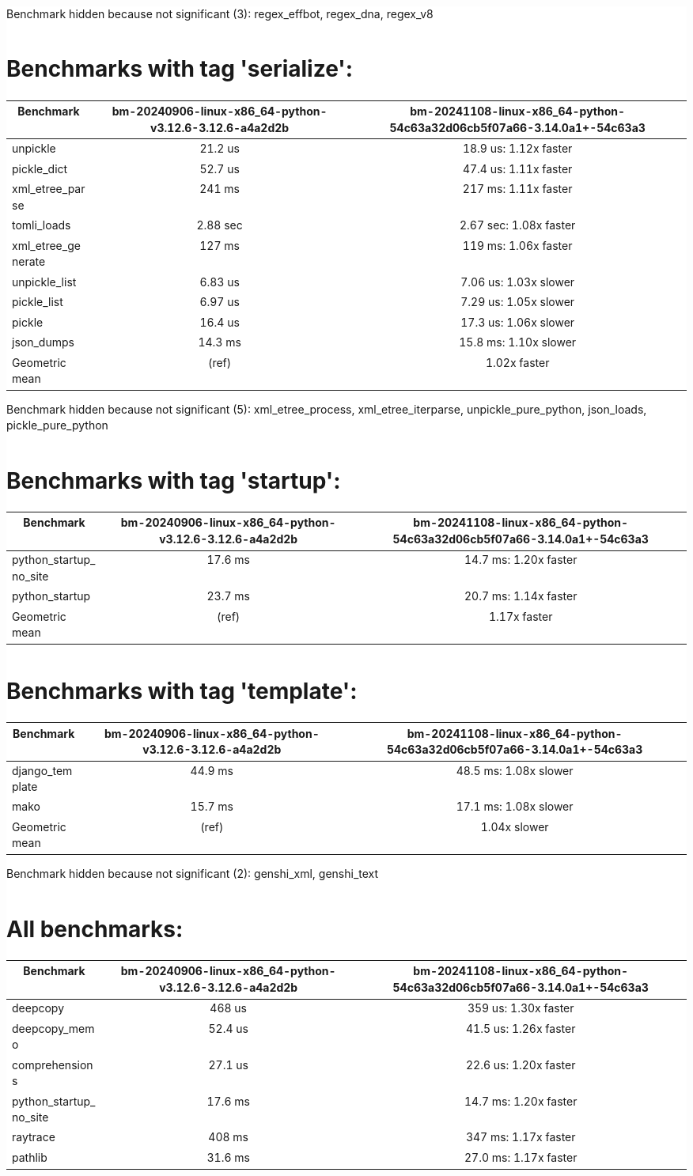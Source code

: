Benchmark hidden because not significant (3): regex_effbot, regex_dna, regex_v8

Benchmarks with tag 'serialize':
================================

| Benchmark          | bm-20240906-linux-x86_64-python-v3.12.6-3.12.6-a4a2d2b | bm-20241108-linux-x86_64-python-54c63a32d06cb5f07a66-3.14.0a1+-54c63a3 |
|--------------------|:------------------------------------------------------:|:----------------------------------------------------------------------:|
| unpickle           | 21.2 us                                                | 18.9 us: 1.12x faster                                                  |
| pickle_dict        | 52.7 us                                                | 47.4 us: 1.11x faster                                                  |
| xml_etree_parse    | 241 ms                                                 | 217 ms: 1.11x faster                                                   |
| tomli_loads        | 2.88 sec                                               | 2.67 sec: 1.08x faster                                                 |
| xml_etree_generate | 127 ms                                                 | 119 ms: 1.06x faster                                                   |
| unpickle_list      | 6.83 us                                                | 7.06 us: 1.03x slower                                                  |
| pickle_list        | 6.97 us                                                | 7.29 us: 1.05x slower                                                  |
| pickle             | 16.4 us                                                | 17.3 us: 1.06x slower                                                  |
| json_dumps         | 14.3 ms                                                | 15.8 ms: 1.10x slower                                                  |
| Geometric mean     | (ref)                                                  | 1.02x faster                                                           |

Benchmark hidden because not significant (5): xml_etree_process, xml_etree_iterparse, unpickle_pure_python, json_loads, pickle_pure_python

Benchmarks with tag 'startup':
==============================

| Benchmark              | bm-20240906-linux-x86_64-python-v3.12.6-3.12.6-a4a2d2b | bm-20241108-linux-x86_64-python-54c63a32d06cb5f07a66-3.14.0a1+-54c63a3 |
|------------------------|:------------------------------------------------------:|:----------------------------------------------------------------------:|
| python_startup_no_site | 17.6 ms                                                | 14.7 ms: 1.20x faster                                                  |
| python_startup         | 23.7 ms                                                | 20.7 ms: 1.14x faster                                                  |
| Geometric mean         | (ref)                                                  | 1.17x faster                                                           |

Benchmarks with tag 'template':
===============================

| Benchmark       | bm-20240906-linux-x86_64-python-v3.12.6-3.12.6-a4a2d2b | bm-20241108-linux-x86_64-python-54c63a32d06cb5f07a66-3.14.0a1+-54c63a3 |
|-----------------|:------------------------------------------------------:|:----------------------------------------------------------------------:|
| django_template | 44.9 ms                                                | 48.5 ms: 1.08x slower                                                  |
| mako            | 15.7 ms                                                | 17.1 ms: 1.08x slower                                                  |
| Geometric mean  | (ref)                                                  | 1.04x slower                                                           |

Benchmark hidden because not significant (2): genshi_xml, genshi_text

All benchmarks:
===============

| Benchmark              | bm-20240906-linux-x86_64-python-v3.12.6-3.12.6-a4a2d2b | bm-20241108-linux-x86_64-python-54c63a32d06cb5f07a66-3.14.0a1+-54c63a3 |
|------------------------|:------------------------------------------------------:|:----------------------------------------------------------------------:|
| deepcopy               | 468 us                                                 | 359 us: 1.30x faster                                                   |
| deepcopy_memo          | 52.4 us                                                | 41.5 us: 1.26x faster                                                  |
| comprehensions         | 27.1 us                                                | 22.6 us: 1.20x faster                                                  |
| python_startup_no_site | 17.6 ms                                                | 14.7 ms: 1.20x faster                                                  |
| raytrace               | 408 ms                                                 | 347 ms: 1.17x faster                                                   |
| pathlib                | 31.6 ms                                                | 27.0 ms: 1.17x faster                                                  |